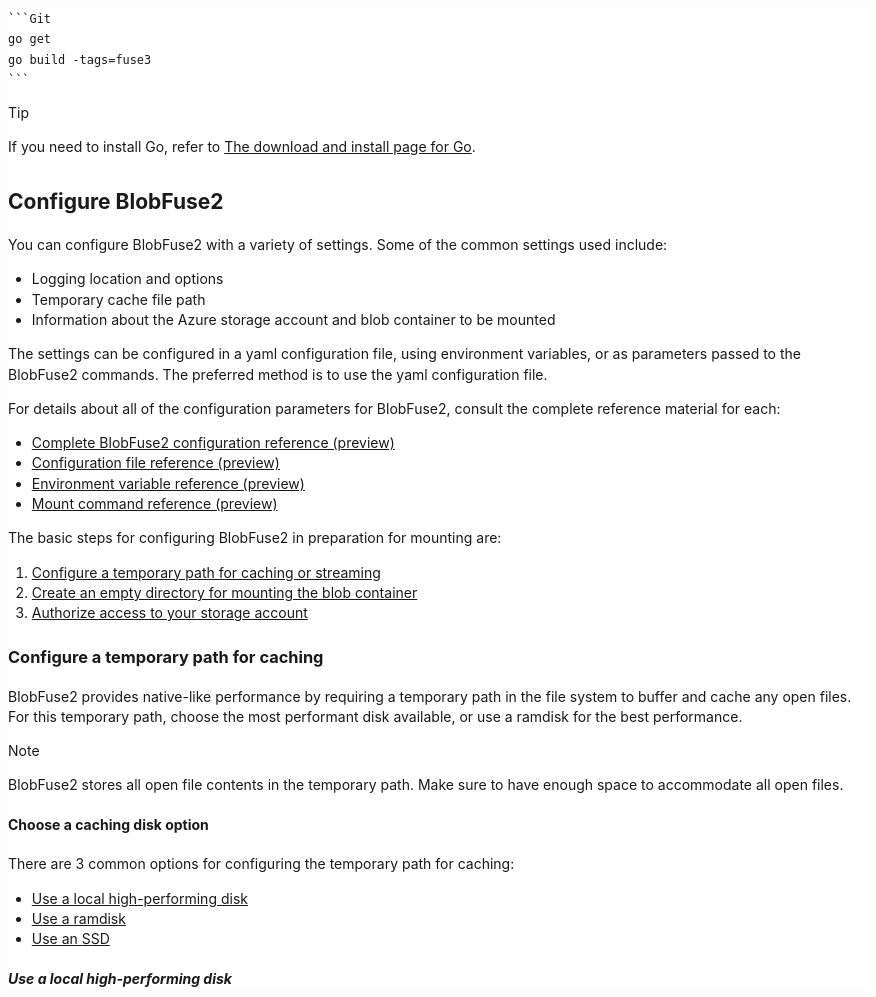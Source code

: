     ```Git
    go get
    go build -tags=fuse3
    ```

> [!TIP]
> If you need to install Go, refer to [The download and install page for Go](https://go.dev/doc/install).

## Configure BlobFuse2

You can configure BlobFuse2 with a variety of settings. Some of the common settings used include:

- Logging location and options
- Temporary cache file path
- Information about the Azure storage account and blob container to be mounted

The settings can be configured in a yaml configuration file, using environment variables, or as parameters passed to the BlobFuse2 commands. The preferred method is to use the yaml configuration file.

For details about all of the configuration parameters for BlobFuse2, consult the complete reference material for each:

- [Complete BlobFuse2 configuration reference (preview)](blobfuse2-configuration.md)
- [Configuration file reference (preview)](blobfuse2-configuration.md#configuration-file)
- [Environment variable reference (preview)](blobfuse2-configuration.md#environment-variables)
- [Mount command reference (preview)](blobfuse2-commands-mount.md)

The basic steps for configuring BlobFuse2 in preparation for mounting are:

1. [Configure a temporary path for caching or streaming](#configure-a-temporary-path-for-caching)
1. [Create an empty directory for mounting the blob container](#create-an-empty-directory-for-mounting-the-blob-container)
1. [Authorize access to your storage account](#authorize-access-to-your-storage-account)

### Configure a temporary path for caching

BlobFuse2 provides native-like performance by requiring a temporary path in the file system to buffer and cache any open files. For this temporary path, choose the most performant disk available, or use a ramdisk for the best performance.

> [!NOTE]
> BlobFuse2 stores all open file contents in the temporary path. Make sure to have enough space to accommodate all open files.
>

#### Choose a caching disk option

There are 3 common options for configuring the temporary path for caching:

- [Use a local high-performing disk](#use-a-local-high-performing-disk)
- [Use a ramdisk](#use-a-ramdisk)
- [Use an SSD](#use-an-ssd)

##### Use a local high-performing disk
